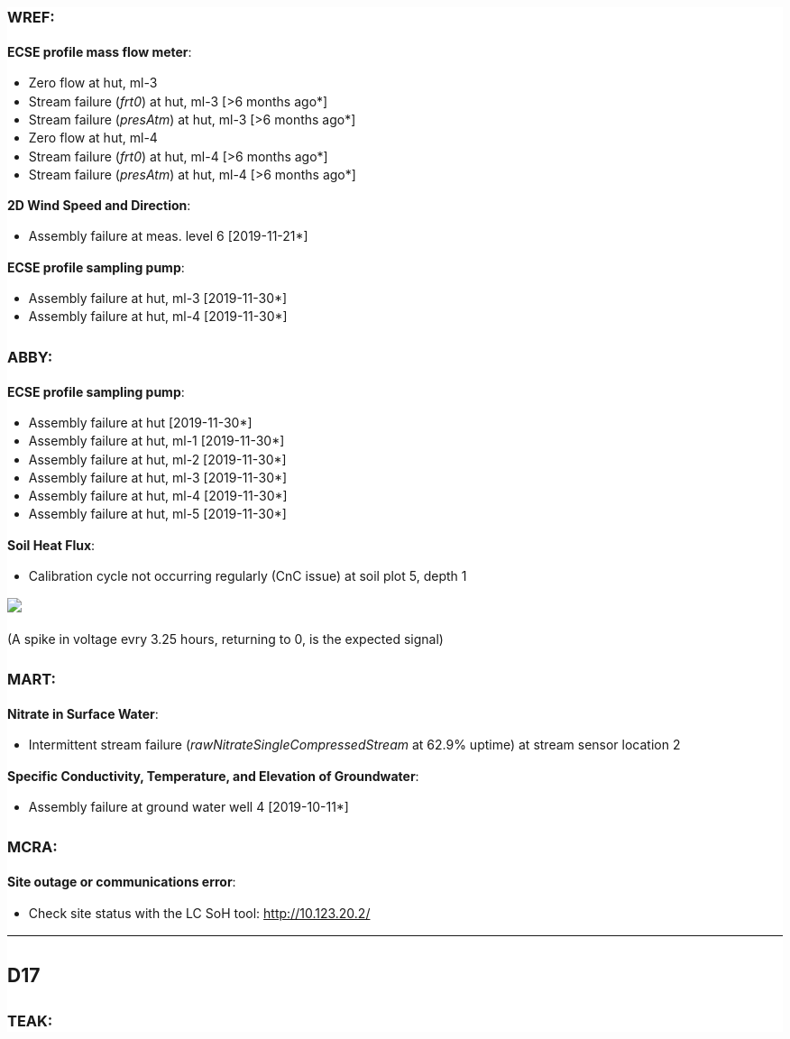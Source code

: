 ### WREF:

**ECSE profile mass flow meter**:
 - Zero flow at hut, ml-3
 - Stream failure (_frt0_) at hut, ml-3 [>6 months ago*]
 - Stream failure (_presAtm_) at hut, ml-3 [>6 months ago*]
 - Zero flow at hut, ml-4
 - Stream failure (_frt0_) at hut, ml-4 [>6 months ago*]
 - Stream failure (_presAtm_) at hut, ml-4 [>6 months ago*]

**2D Wind Speed and Direction**:
 - Assembly failure at meas. level 6 [2019-11-21*]

**ECSE profile sampling pump**:
 - Assembly failure at hut, ml-3 [2019-11-30*]
 - Assembly failure at hut, ml-4 [2019-11-30*]

### ABBY:

**ECSE profile sampling pump**:
 - Assembly failure at hut [2019-11-30*]
 - Assembly failure at hut, ml-1 [2019-11-30*]
 - Assembly failure at hut, ml-2 [2019-11-30*]
 - Assembly failure at hut, ml-3 [2019-11-30*]
 - Assembly failure at hut, ml-4 [2019-11-30*]
 - Assembly failure at hut, ml-5 [2019-11-30*]

**Soil Heat Flux**:
 - Calibration cycle not occurring regularly (CnC issue) at soil plot 5, depth 1

<img src="/scratch/SOM/rollingAnalysis/RptDp00/smartAlerts/imgs/NEON.D16.ABBY.DP0.00040.001.01800.005.501.000-2019-12-01.png">

 (A spike in voltage evry 3.25 hours, returning to 0, is the expected signal)

### MART:

**Nitrate in Surface Water**:
 - Intermittent stream failure (_rawNitrateSingleCompressedStream_ at 62.9% uptime) at stream sensor location 2

**Specific Conductivity, Temperature, and Elevation of Groundwater**:
 - Assembly failure at ground water well 4 [2019-10-11*]

### MCRA:

**Site outage or communications error**:
 - Check site status with the LC SoH tool: http://10.123.20.2/

***
## D17

### TEAK:
